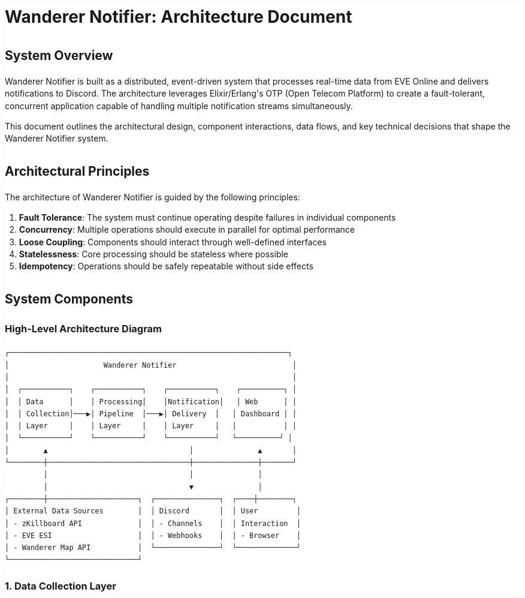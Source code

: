 # Wanderer Notifier: Architecture Document

## System Overview

Wanderer Notifier is built as a distributed, event-driven system that processes real-time data from EVE Online and delivers notifications to Discord. The architecture leverages Elixir/Erlang's OTP (Open Telecom Platform) to create a fault-tolerant, concurrent application capable of handling multiple notification streams simultaneously.

This document outlines the architectural design, component interactions, data flows, and key technical decisions that shape the Wanderer Notifier system.

## Architectural Principles

The architecture of Wanderer Notifier is guided by the following principles:

1. **Fault Tolerance**: The system must continue operating despite failures in individual components
2. **Concurrency**: Multiple operations should execute in parallel for optimal performance
3. **Loose Coupling**: Components should interact through well-defined interfaces
4. **Statelessness**: Core processing should be stateless where possible
5. **Idempotency**: Operations should be safely repeatable without side effects

## System Components

### High-Level Architecture Diagram

```
┌─────────────────────────────────────────────────────────────────┐
│                      Wanderer Notifier                           │
│                                                                  │
│  ┌───────────┐    ┌───────────┐    ┌───────────┐    ┌──────────┐ │
│  │ Data      │    │ Processing│    │Notification│   │ Web      │ │
│  │ Collection│───▶│ Pipeline  │───▶│ Delivery  │   │ Dashboard │ │
│  │ Layer     │    │ Layer     │    │ Layer     │   │           │ │
│  └───────────┘    └───────────┘    └───────────┘   └──────────┘ │
│        ▲                                 │               ▲       │
└────────┼─────────────────────────────────┼───────────────┼───────┘
         │                                 │               │
         │                                 ▼               │
┌────────┼─────────────────────┐  ┌───────────────┐  ┌────┼────────┐
│ External Data Sources        │  │ Discord       │  │ User         │
│ - zKillboard API             │  │ - Channels    │  │ Interaction  │
│ - EVE ESI                    │  │ - Webhooks    │  │ - Browser    │
│ - Wanderer Map API           │  └───────────────┘  └──────────────┘
└──────────────────────────────┘
```

### 1. Data Collection Layer

